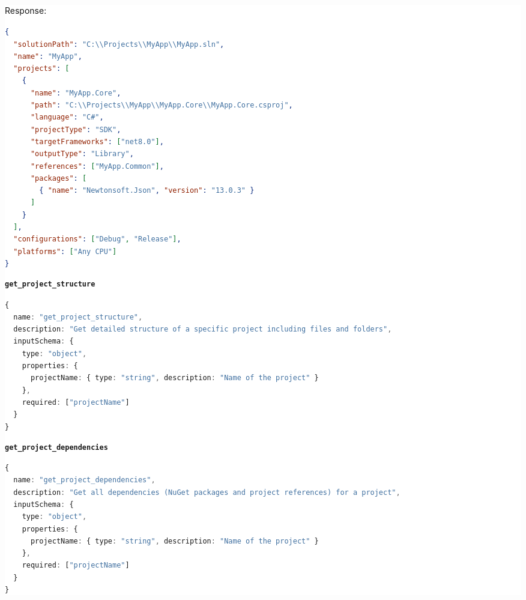 Response:
```json
{
  "solutionPath": "C:\\Projects\\MyApp\\MyApp.sln",
  "name": "MyApp",
  "projects": [
    {
      "name": "MyApp.Core",
      "path": "C:\\Projects\\MyApp\\MyApp.Core\\MyApp.Core.csproj",
      "language": "C#",
      "projectType": "SDK",
      "targetFrameworks": ["net8.0"],
      "outputType": "Library",
      "references": ["MyApp.Common"],
      "packages": [
        { "name": "Newtonsoft.Json", "version": "13.0.3" }
      ]
    }
  ],
  "configurations": ["Debug", "Release"],
  "platforms": ["Any CPU"]
}
```

**`get_project_structure`**
```typescript
{
  name: "get_project_structure",
  description: "Get detailed structure of a specific project including files and folders",
  inputSchema: {
    type: "object",
    properties: {
      projectName: { type: "string", description: "Name of the project" }
    },
    required: ["projectName"]
  }
}
```

**`get_project_dependencies`**
```typescript
{
  name: "get_project_dependencies",
  description: "Get all dependencies (NuGet packages and project references) for a project",
  inputSchema: {
    type: "object",
    properties: {
      projectName: { type: "string", description: "Name of the project" }
    },
    required: ["projectName"]
  }
}
```
